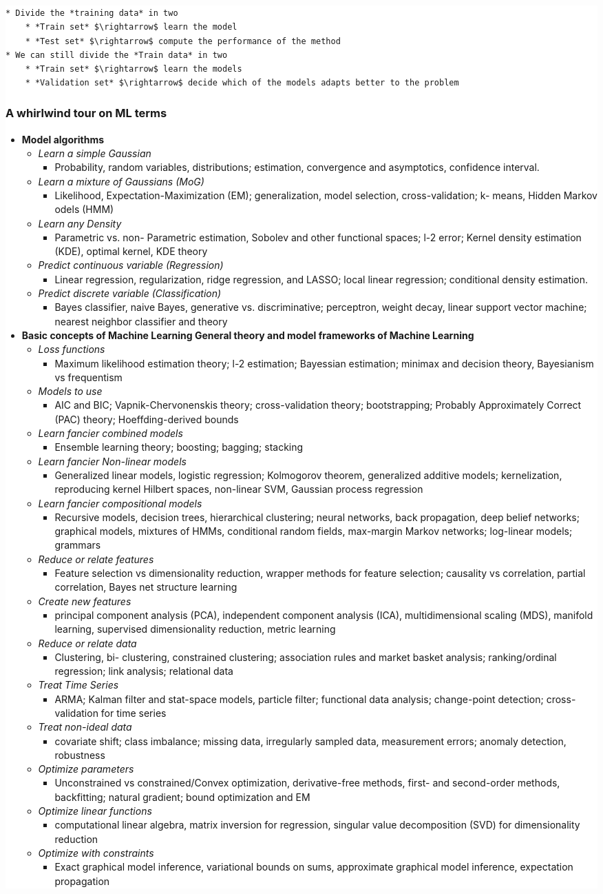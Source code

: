 	* Divide the *training data* in two
		* *Train set* $\rightarrow$ learn the model
		* *Test set* $\rightarrow$ compute the performance of the method
	* We can still divide the *Train data* in two
		* *Train set* $\rightarrow$ learn the models
		* *Validation set* $\rightarrow$ decide which of the models adapts better to the problem
### A whirlwind tour on ML terms
* **Model algorithms**
	* *Learn a simple Gaussian*
		* Probability, random variables, distributions; estimation, convergence and asymptotics, confidence interval.
	* *Learn a mixture of Gaussians (MoG)*
		* Likelihood, Expectation-Maximization (EM); generalization, model selection, cross-validation; k- means, Hidden Markov odels (HMM)
	* *Learn any Density*
		* Parametric vs. non- Parametric estimation, Sobolev and other functional spaces; l-2 error; Kernel density estimation (KDE), optimal kernel, KDE theory
	* *Predict continuous variable (Regression)*
		* Linear regression, regularization, ridge regression, and LASSO; local linear regression; conditional density estimation.
	* *Predict discrete variable (Classification)*
		* Bayes classifier, naive Bayes, generative vs. discriminative; perceptron, weight decay, linear support vector machine; nearest neighbor classifier and theory
* **Basic concepts of Machine Learning General theory and model frameworks of Machine Learning**
	* *Loss functions*
		* Maximum likelihood estimation theory; l-2 estimation; Bayessian estimation; minimax and decision theory, Bayesianism vs frequentism
	* *Models to use*
		* AIC and BIC; Vapnik-Chervonenskis theory; cross-validation theory; bootstrapping; Probably Approximately Correct (PAC) theory; Hoeffding-derived bounds
	* *Learn fancier combined models*
		* Ensemble learning theory; boosting; bagging; stacking
	* *Learn fancier Non-linear models*
		*  Generalized linear models, logistic regression; Kolmogorov theorem, generalized additive models; kernelization, reproducing kernel Hilbert spaces, non-linear SVM, Gaussian process regression
	* *Learn fancier compositional models*
		* Recursive models, decision trees, hierarchical clustering; neural networks, back propagation, deep belief networks; graphical models, mixtures of HMMs, conditional random fields, max-margin Markov networks; log-linear models; grammars
	* *Reduce or relate features*
		* Feature selection vs dimensionality reduction, wrapper methods for feature selection; causality vs correlation, partial correlation, Bayes net structure learning
	* *Create new features*
		* principal component analysis (PCA), independent component analysis (ICA), multidimensional scaling (MDS), manifold learning, supervised dimensionality reduction, metric learning
	* *Reduce or relate data*
		* Clustering, bi- clustering, constrained clustering; association rules and market basket analysis; ranking/ordinal regression; link analysis; relational data
	* *Treat Time Series*
		* ARMA; Kalman filter and stat-space models, particle filter; functional data analysis; change-point detection; cross-validation for time series
	* *Treat non-ideal data*
		*  covariate shift; class imbalance; missing data, irregularly sampled data, measurement errors; anomaly detection, robustness
	* *Optimize parameters*
		* Unconstrained vs constrained/Convex optimization, derivative-free methods, first- and second-order methods, backfitting; natural gradient; bound optimization and EM
	* *Optimize linear functions*
		* computational linear algebra, matrix inversion for regression, singular value decomposition (SVD) for dimensionality reduction
	* *Optimize with constraints*
		* Exact graphical model inference, variational bounds on sums, approximate graphical model inference, expectation propagation